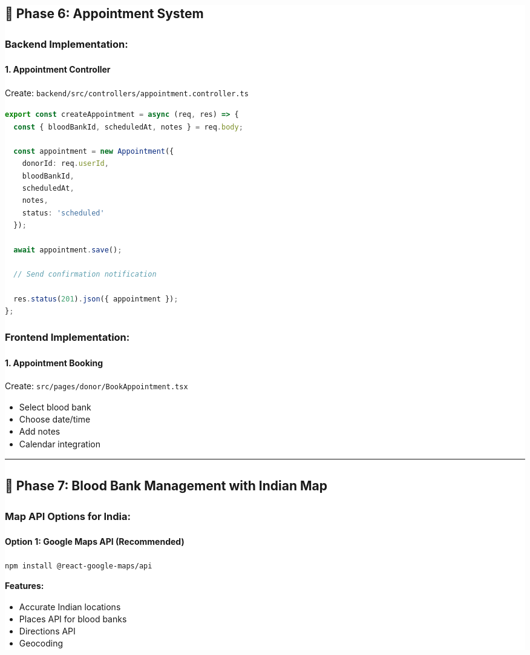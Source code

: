 
## 📅 **Phase 6: Appointment System**

### **Backend Implementation:**

#### **1. Appointment Controller**
Create: `backend/src/controllers/appointment.controller.ts`

```typescript
export const createAppointment = async (req, res) => {
  const { bloodBankId, scheduledAt, notes } = req.body;
  
  const appointment = new Appointment({
    donorId: req.userId,
    bloodBankId,
    scheduledAt,
    notes,
    status: 'scheduled'
  });
  
  await appointment.save();
  
  // Send confirmation notification
  
  res.status(201).json({ appointment });
};
```

### **Frontend Implementation:**

#### **1. Appointment Booking**
Create: `src/pages/donor/BookAppointment.tsx`
- Select blood bank
- Choose date/time
- Add notes
- Calendar integration

---

## 🏥 **Phase 7: Blood Bank Management with Indian Map**

### **Map API Options for India:**

#### **Option 1: Google Maps API (Recommended)**
```bash
npm install @react-google-maps/api
```

**Features:**
- Accurate Indian locations
- Places API for blood banks
- Directions API
- Geocoding
